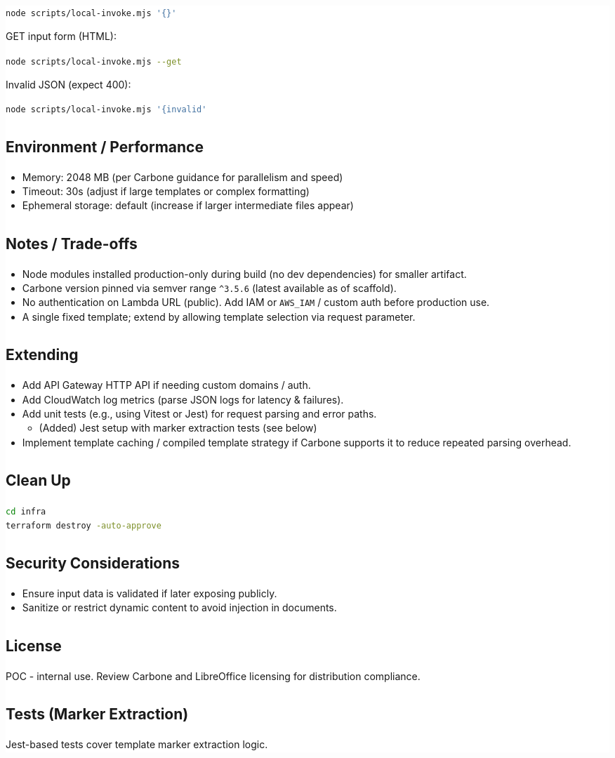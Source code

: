 ```bash
node scripts/local-invoke.mjs '{}'
```
GET input form (HTML):
```bash
node scripts/local-invoke.mjs --get
```
Invalid JSON (expect 400):
```bash
node scripts/local-invoke.mjs '{invalid'
```

## Environment / Performance
- Memory: 2048 MB (per Carbone guidance for parallelism and speed)
- Timeout: 30s (adjust if large templates or complex formatting)
- Ephemeral storage: default (increase if larger intermediate files appear)

## Notes / Trade-offs
- Node modules installed production-only during build (no dev dependencies) for smaller artifact.
- Carbone version pinned via semver range `^3.5.6` (latest available as of scaffold).
- No authentication on Lambda URL (public). Add IAM or `AWS_IAM` / custom auth before production use.
- A single fixed template; extend by allowing template selection via request parameter.

## Extending
- Add API Gateway HTTP API if needing custom domains / auth.
- Add CloudWatch log metrics (parse JSON logs for latency & failures).
- Add unit tests (e.g., using Vitest or Jest) for request parsing and error paths.
  - (Added) Jest setup with marker extraction tests (see below)
- Implement template caching / compiled template strategy if Carbone supports it to reduce repeated parsing overhead.

## Clean Up
```bash
cd infra
terraform destroy -auto-approve
```

## Security Considerations
- Ensure input data is validated if later exposing publicly.
- Sanitize or restrict dynamic content to avoid injection in documents.

## License
POC - internal use. Review Carbone and LibreOffice licensing for distribution compliance.

## Tests (Marker Extraction)

Jest-based tests cover template marker extraction logic.
